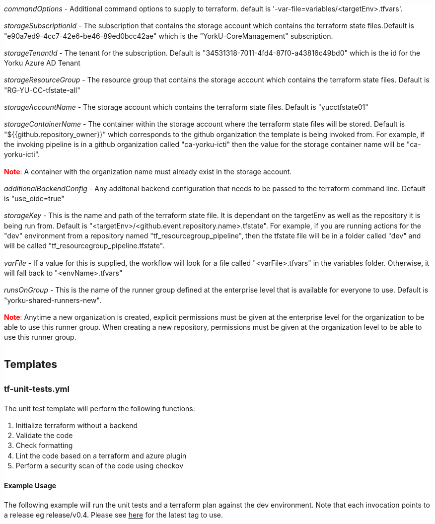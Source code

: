 _commandOptions_ - Additional command options to supply to terraform. default is '-var-file=variables/\<targetEnv>.tfvars'.

_storageSubscriptionId_ - The subscription that contains the storage account which contains the terraform state files.Default is "e90a7ed9-4cc7-42e6-be46-89ed0bcc42ae" which is the "YorkU-CoreManagement" subscription.

_storageTenantId_ - The tenant for the subscription. Default is "34531318-7011-4fd4-87f0-a43816c49bd0" which is the id for the Yorku Azure AD Tenant 

_storageResourceGroup_ - The resource group that contains the storage account which contains the terraform state files. Default is "RG-YU-CC-tfstate-all"

_storageAccountName_ - The storage account which contains the terraform state files. Default is "yucctfstate01"

_storageContainerName_ - The container within the storage account where the terraform state files will be stored. Default is "${{github.repository_owner}}" which corresponds to the github organization the template is being invoked from. For example, if the invoking pipeline is in a github organization called "ca-yorku-icti" then the value for the storage container name will be "ca-yorku-icti".

<span style="color:red">__Note__:</span> A container with the organization name must already exist in the storage account.

_additionalBackendConfig_ - Any additonal backend configuration that needs to be passed to the terraform command line. Default is "use_oidc=true"

_storageKey_ - This is the name and path of the terraform state file. It is dependant on the targetEnv as well as the repository it is being run from. Default is "\<targetEnv>/<github.event.repository.name>.tfstate". For example, if you are running actions for the "dev" environment from a repository named "tf_resourcegroup_pipeline", then the tfstate file will be in a folder called "dev" and will be called "tf_resourcegroup_pipeline.tfstate". 

_varFile_ - If a value for this is supplied, the workflow will look for a file called "\<varFile>.tfvars" in the variables folder. Otherwise, it will fall back to "\<envName>.tfvars"

_runsOnGroup_ - This is the name of the runner group defined at the enterprise level that is available for everyone to use. Default is "yorku-shared-runners-new".

<span style="color:red">__Note__:</span> Anytime a new organization is created, explicit permissions must be given at the enterprise level for the organization to be able to use this runner group. When creating a new repository, permissions must be given at the organization level to be able to use this runner group. 

## Templates

### tf-unit-tests.yml
The unit test template will perform the following functions:
1. Initialize terraform without a backend
2. Validate the code
3. Check formatting
4. Lint the code based on a terraform and azure plugin
5. Perform a security scan of the code using checkov

#### Example Usage
The following example will run the unit tests and a terraform plan against the dev environment. Note that each invocation points to a release eg release/v0.4. Please see [here](https://github.com/ca-yorku-uit-shared/templates/tags) for the latest tag to use.
